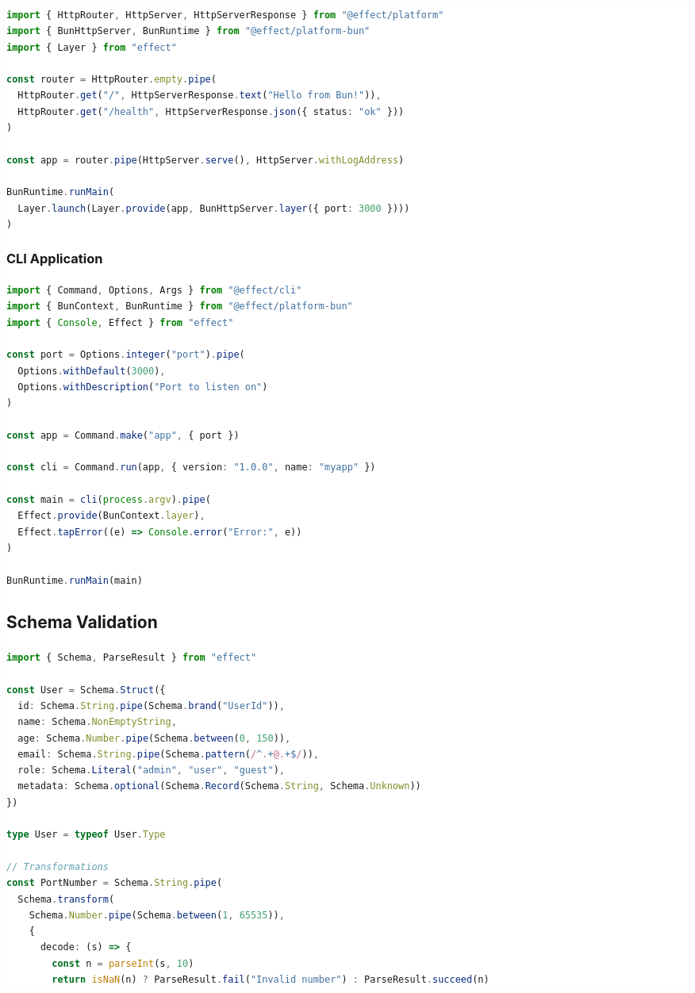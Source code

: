 ```typescript
import { HttpRouter, HttpServer, HttpServerResponse } from "@effect/platform"
import { BunHttpServer, BunRuntime } from "@effect/platform-bun"
import { Layer } from "effect"

const router = HttpRouter.empty.pipe(
  HttpRouter.get("/", HttpServerResponse.text("Hello from Bun!")),
  HttpRouter.get("/health", HttpServerResponse.json({ status: "ok" }))
)

const app = router.pipe(HttpServer.serve(), HttpServer.withLogAddress)

BunRuntime.runMain(
  Layer.launch(Layer.provide(app, BunHttpServer.layer({ port: 3000 })))
)
```

### CLI Application

```typescript
import { Command, Options, Args } from "@effect/cli"
import { BunContext, BunRuntime } from "@effect/platform-bun"
import { Console, Effect } from "effect"

const port = Options.integer("port").pipe(
  Options.withDefault(3000),
  Options.withDescription("Port to listen on")
)

const app = Command.make("app", { port })

const cli = Command.run(app, { version: "1.0.0", name: "myapp" })

const main = cli(process.argv).pipe(
  Effect.provide(BunContext.layer),
  Effect.tapError((e) => Console.error("Error:", e))
)

BunRuntime.runMain(main)
```

## Schema Validation

```typescript
import { Schema, ParseResult } from "effect"

const User = Schema.Struct({
  id: Schema.String.pipe(Schema.brand("UserId")),
  name: Schema.NonEmptyString,
  age: Schema.Number.pipe(Schema.between(0, 150)),
  email: Schema.String.pipe(Schema.pattern(/^.+@.+$/)),
  role: Schema.Literal("admin", "user", "guest"),
  metadata: Schema.optional(Schema.Record(Schema.String, Schema.Unknown))
})

type User = typeof User.Type

// Transformations
const PortNumber = Schema.String.pipe(
  Schema.transform(
    Schema.Number.pipe(Schema.between(1, 65535)),
    {
      decode: (s) => {
        const n = parseInt(s, 10)
        return isNaN(n) ? ParseResult.fail("Invalid number") : ParseResult.succeed(n)
```
